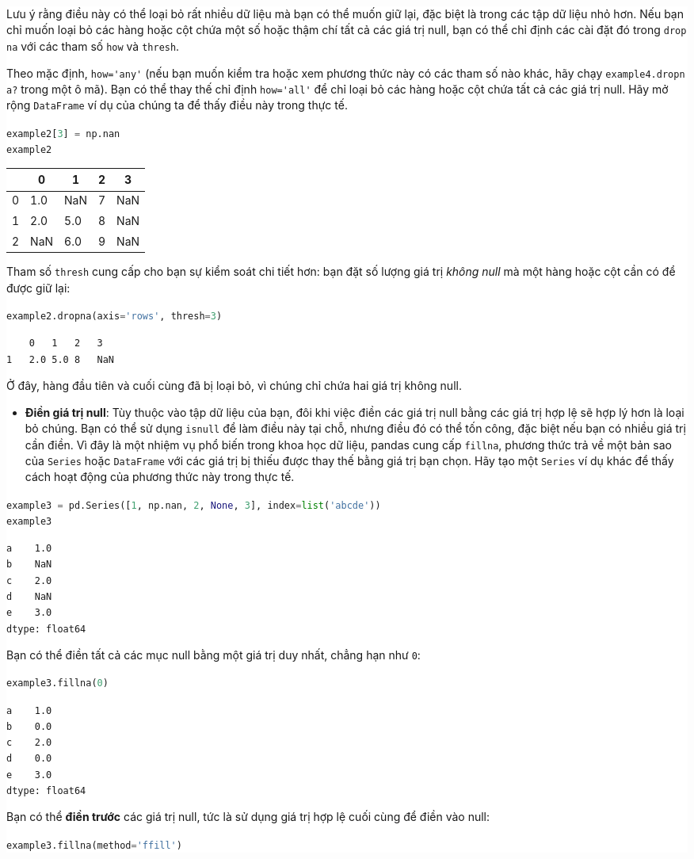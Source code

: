 Lưu ý rằng điều này có thể loại bỏ rất nhiều dữ liệu mà bạn có thể muốn giữ lại, đặc biệt là trong các tập dữ liệu nhỏ hơn. Nếu bạn chỉ muốn loại bỏ các hàng hoặc cột chứa một số hoặc thậm chí tất cả các giá trị null, bạn có thể chỉ định các cài đặt đó trong `dropna` với các tham số `how` và `thresh`.

Theo mặc định, `how='any'` (nếu bạn muốn kiểm tra hoặc xem phương thức này có các tham số nào khác, hãy chạy `example4.dropna?` trong một ô mã). Bạn có thể thay thế chỉ định `how='all'` để chỉ loại bỏ các hàng hoặc cột chứa tất cả các giá trị null. Hãy mở rộng `DataFrame` ví dụ của chúng ta để thấy điều này trong thực tế.

```python
example2[3] = np.nan
example2
```
|      |0  |1  |2  |3  |
|------|---|---|---|---|
|0     |1.0|NaN|7  |NaN|
|1     |2.0|5.0|8  |NaN|
|2     |NaN|6.0|9  |NaN|

Tham số `thresh` cung cấp cho bạn sự kiểm soát chi tiết hơn: bạn đặt số lượng giá trị *không null* mà một hàng hoặc cột cần có để được giữ lại:
```python
example2.dropna(axis='rows', thresh=3)
```
```
	0	1	2	3
1	2.0	5.0	8	NaN
```
Ở đây, hàng đầu tiên và cuối cùng đã bị loại bỏ, vì chúng chỉ chứa hai giá trị không null.

- **Điền giá trị null**: Tùy thuộc vào tập dữ liệu của bạn, đôi khi việc điền các giá trị null bằng các giá trị hợp lệ sẽ hợp lý hơn là loại bỏ chúng. Bạn có thể sử dụng `isnull` để làm điều này tại chỗ, nhưng điều đó có thể tốn công, đặc biệt nếu bạn có nhiều giá trị cần điền. Vì đây là một nhiệm vụ phổ biến trong khoa học dữ liệu, pandas cung cấp `fillna`, phương thức trả về một bản sao của `Series` hoặc `DataFrame` với các giá trị bị thiếu được thay thế bằng giá trị bạn chọn. Hãy tạo một `Series` ví dụ khác để thấy cách hoạt động của phương thức này trong thực tế.
```python
example3 = pd.Series([1, np.nan, 2, None, 3], index=list('abcde'))
example3
```
```
a    1.0
b    NaN
c    2.0
d    NaN
e    3.0
dtype: float64
```
Bạn có thể điền tất cả các mục null bằng một giá trị duy nhất, chẳng hạn như `0`:
```python
example3.fillna(0)
```
```
a    1.0
b    0.0
c    2.0
d    0.0
e    3.0
dtype: float64
```
Bạn có thể **điền trước** các giá trị null, tức là sử dụng giá trị hợp lệ cuối cùng để điền vào null:
```python
example3.fillna(method='ffill')
```
```
```